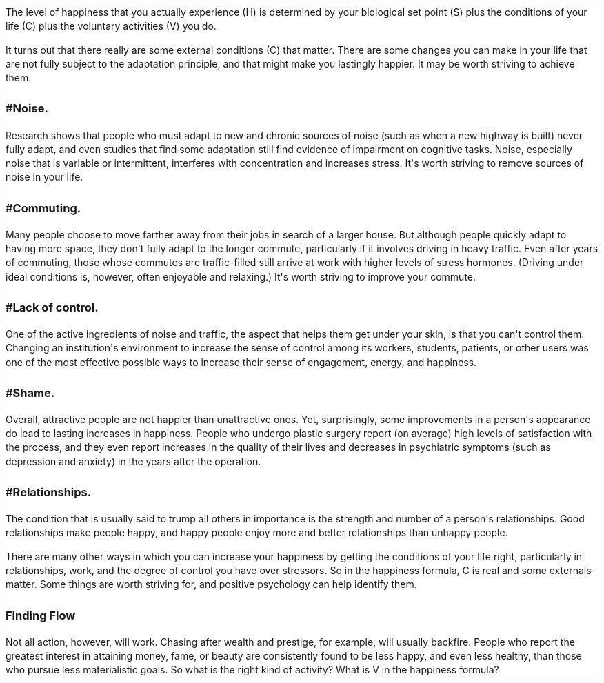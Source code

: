 The level of happiness that you actually experience (H) is determined by your biological set point (S) plus the conditions of your life (C) plus the voluntary activities (V) you do.

It turns out that there really are some external conditions (C) that matter. There are some changes you can make in your life that are not fully subject to the adaptation principle, and that might make you lastingly happier. It may be worth striving to achieve them.

### #Noise. 
Research shows that people who must adapt to new and chronic sources of noise (such as when a new highway is built) never fully adapt, and even studies that find some adaptation still find evidence of impairment on cognitive tasks. Noise, especially noise that is variable or intermittent, interferes with concentration and increases stress. It's worth striving to remove sources of noise in your life.

### #Commuting. 
Many people choose to move farther away from their jobs in search of a larger house. But although people quickly adapt to having more space, they don't fully adapt to the longer commute, particularly if it involves driving in heavy traffic. Even after years of commuting, those whose commutes are traffic-filled still arrive at work with higher levels of stress hormones. (Driving under ideal conditions is, however, often enjoyable and relaxing.) It's worth striving to improve your commute.

### #Lack of control. 
One of the active ingredients of noise and traffic, the aspect that helps them get under your skin, is that you can't control them. Changing an institution's environment to increase the sense of control among its workers, students, patients, or other users was one of the most effective possible ways to increase their sense of engagement, energy, and happiness.

### #Shame. 
Overall, attractive people are not happier than unattractive ones. Yet, surprisingly, some improvements in a person's appearance do lead to lasting increases in happiness. People who undergo plastic surgery report (on average) high levels of satisfaction with the process, and they even report increases in the quality of their lives and decreases in psychiatric symptoms (such as depression and anxiety) in the years after the operation.

### #Relationships. 
The condition that is usually said to trump all others in importance is the strength and number of a person's relationships. Good relationships make people happy, and happy people enjoy more and better relationships than unhappy people.

There are many other ways in which you can increase your happiness by getting the conditions of your life right, particularly in relationships, work, and the degree of control you have over stressors. So in the happiness formula, C is real and some externals matter. Some things are worth striving for, and positive psychology can help identify them.

### Finding Flow

Not all action, however, will work. Chasing after wealth and prestige, for example, will usually backfire. People who report the greatest interest in attaining money, fame, or beauty are consistently found to be less happy, and even less healthy, than those who pursue less materialistic goals. So what is the right kind of activity? What is V in the happiness formula?
